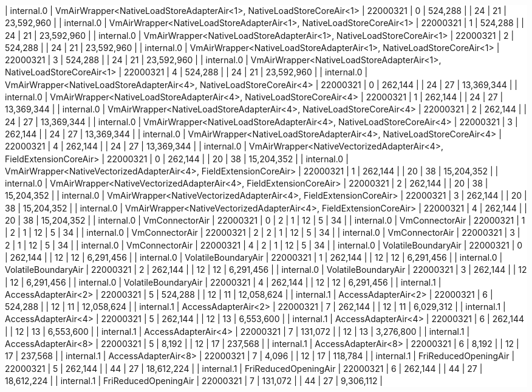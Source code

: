 | internal.0 | VmAirWrapper<NativeLoadStoreAdapterAir<1>, NativeLoadStoreCoreAir<1> | 22000321 | 0 | 524,288 |  | 24 | 21 | 23,592,960 | 
| internal.0 | VmAirWrapper<NativeLoadStoreAdapterAir<1>, NativeLoadStoreCoreAir<1> | 22000321 | 1 | 524,288 |  | 24 | 21 | 23,592,960 | 
| internal.0 | VmAirWrapper<NativeLoadStoreAdapterAir<1>, NativeLoadStoreCoreAir<1> | 22000321 | 2 | 524,288 |  | 24 | 21 | 23,592,960 | 
| internal.0 | VmAirWrapper<NativeLoadStoreAdapterAir<1>, NativeLoadStoreCoreAir<1> | 22000321 | 3 | 524,288 |  | 24 | 21 | 23,592,960 | 
| internal.0 | VmAirWrapper<NativeLoadStoreAdapterAir<1>, NativeLoadStoreCoreAir<1> | 22000321 | 4 | 524,288 |  | 24 | 21 | 23,592,960 | 
| internal.0 | VmAirWrapper<NativeLoadStoreAdapterAir<4>, NativeLoadStoreCoreAir<4> | 22000321 | 0 | 262,144 |  | 24 | 27 | 13,369,344 | 
| internal.0 | VmAirWrapper<NativeLoadStoreAdapterAir<4>, NativeLoadStoreCoreAir<4> | 22000321 | 1 | 262,144 |  | 24 | 27 | 13,369,344 | 
| internal.0 | VmAirWrapper<NativeLoadStoreAdapterAir<4>, NativeLoadStoreCoreAir<4> | 22000321 | 2 | 262,144 |  | 24 | 27 | 13,369,344 | 
| internal.0 | VmAirWrapper<NativeLoadStoreAdapterAir<4>, NativeLoadStoreCoreAir<4> | 22000321 | 3 | 262,144 |  | 24 | 27 | 13,369,344 | 
| internal.0 | VmAirWrapper<NativeLoadStoreAdapterAir<4>, NativeLoadStoreCoreAir<4> | 22000321 | 4 | 262,144 |  | 24 | 27 | 13,369,344 | 
| internal.0 | VmAirWrapper<NativeVectorizedAdapterAir<4>, FieldExtensionCoreAir> | 22000321 | 0 | 262,144 |  | 20 | 38 | 15,204,352 | 
| internal.0 | VmAirWrapper<NativeVectorizedAdapterAir<4>, FieldExtensionCoreAir> | 22000321 | 1 | 262,144 |  | 20 | 38 | 15,204,352 | 
| internal.0 | VmAirWrapper<NativeVectorizedAdapterAir<4>, FieldExtensionCoreAir> | 22000321 | 2 | 262,144 |  | 20 | 38 | 15,204,352 | 
| internal.0 | VmAirWrapper<NativeVectorizedAdapterAir<4>, FieldExtensionCoreAir> | 22000321 | 3 | 262,144 |  | 20 | 38 | 15,204,352 | 
| internal.0 | VmAirWrapper<NativeVectorizedAdapterAir<4>, FieldExtensionCoreAir> | 22000321 | 4 | 262,144 |  | 20 | 38 | 15,204,352 | 
| internal.0 | VmConnectorAir | 22000321 | 0 | 2 | 1 | 12 | 5 | 34 | 
| internal.0 | VmConnectorAir | 22000321 | 1 | 2 | 1 | 12 | 5 | 34 | 
| internal.0 | VmConnectorAir | 22000321 | 2 | 2 | 1 | 12 | 5 | 34 | 
| internal.0 | VmConnectorAir | 22000321 | 3 | 2 | 1 | 12 | 5 | 34 | 
| internal.0 | VmConnectorAir | 22000321 | 4 | 2 | 1 | 12 | 5 | 34 | 
| internal.0 | VolatileBoundaryAir | 22000321 | 0 | 262,144 |  | 12 | 12 | 6,291,456 | 
| internal.0 | VolatileBoundaryAir | 22000321 | 1 | 262,144 |  | 12 | 12 | 6,291,456 | 
| internal.0 | VolatileBoundaryAir | 22000321 | 2 | 262,144 |  | 12 | 12 | 6,291,456 | 
| internal.0 | VolatileBoundaryAir | 22000321 | 3 | 262,144 |  | 12 | 12 | 6,291,456 | 
| internal.0 | VolatileBoundaryAir | 22000321 | 4 | 262,144 |  | 12 | 12 | 6,291,456 | 
| internal.1 | AccessAdapterAir<2> | 22000321 | 5 | 524,288 |  | 12 | 11 | 12,058,624 | 
| internal.1 | AccessAdapterAir<2> | 22000321 | 6 | 524,288 |  | 12 | 11 | 12,058,624 | 
| internal.1 | AccessAdapterAir<2> | 22000321 | 7 | 262,144 |  | 12 | 11 | 6,029,312 | 
| internal.1 | AccessAdapterAir<4> | 22000321 | 5 | 262,144 |  | 12 | 13 | 6,553,600 | 
| internal.1 | AccessAdapterAir<4> | 22000321 | 6 | 262,144 |  | 12 | 13 | 6,553,600 | 
| internal.1 | AccessAdapterAir<4> | 22000321 | 7 | 131,072 |  | 12 | 13 | 3,276,800 | 
| internal.1 | AccessAdapterAir<8> | 22000321 | 5 | 8,192 |  | 12 | 17 | 237,568 | 
| internal.1 | AccessAdapterAir<8> | 22000321 | 6 | 8,192 |  | 12 | 17 | 237,568 | 
| internal.1 | AccessAdapterAir<8> | 22000321 | 7 | 4,096 |  | 12 | 17 | 118,784 | 
| internal.1 | FriReducedOpeningAir | 22000321 | 5 | 262,144 |  | 44 | 27 | 18,612,224 | 
| internal.1 | FriReducedOpeningAir | 22000321 | 6 | 262,144 |  | 44 | 27 | 18,612,224 | 
| internal.1 | FriReducedOpeningAir | 22000321 | 7 | 131,072 |  | 44 | 27 | 9,306,112 | 